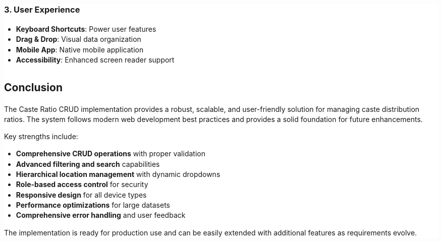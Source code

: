 ### 3. User Experience
- **Keyboard Shortcuts**: Power user features
- **Drag & Drop**: Visual data organization
- **Mobile App**: Native mobile application
- **Accessibility**: Enhanced screen reader support

## Conclusion

The Caste Ratio CRUD implementation provides a robust, scalable, and user-friendly solution for managing caste distribution ratios. The system follows modern web development best practices and provides a solid foundation for future enhancements.

Key strengths include:
- **Comprehensive CRUD operations** with proper validation
- **Advanced filtering and search** capabilities
- **Hierarchical location management** with dynamic dropdowns
- **Role-based access control** for security
- **Responsive design** for all device types
- **Performance optimizations** for large datasets
- **Comprehensive error handling** and user feedback

The implementation is ready for production use and can be easily extended with additional features as requirements evolve.

